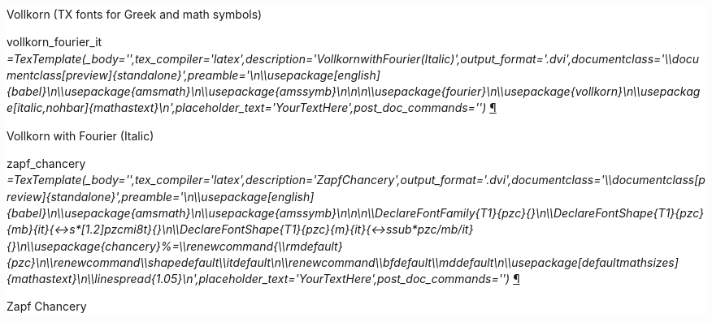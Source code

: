 Vollkorn (TX fonts for Greek and math symbols)

vollkorn\_fourier\_it _=TexTemplate(\_body='',tex\_compiler='latex',description='VollkornwithFourier(Italic)',output\_format='.dvi',documentclass='\\\documentclass\[preview\]{standalone}',preamble='\\n\\\usepackage\[english\]{babel}\\n\\\usepackage{amsmath}\\n\\\usepackage{amssymb}\\n\\n\\n\\\usepackage{fourier}\\n\\\usepackage{vollkorn}\\n\\\usepackage\[italic,nohbar\]{mathastext}\\n',placeholder\_text='YourTextHere',post\_doc\_commands='')_ [¶](https://docs.manim.community/en/stable/reference/manim.utils.tex_templates.TexFontTemplates.html#manim.utils.tex_templates.TexFontTemplates.vollkorn_fourier_it "Link to this definition")

Vollkorn with Fourier (Italic)

zapf\_chancery _=TexTemplate(\_body='',tex\_compiler='latex',description='ZapfChancery',output\_format='.dvi',documentclass='\\\documentclass\[preview\]{standalone}',preamble='\\n\\\usepackage\[english\]{babel}\\n\\\usepackage{amsmath}\\n\\\usepackage{amssymb}\\n\\n\\n\\\DeclareFontFamily{T1}{pzc}{}\\n\\\DeclareFontShape{T1}{pzc}{mb}{it}{<->s\*\[1.2\]pzcmi8t}{}\\n\\\DeclareFontShape{T1}{pzc}{m}{it}{<->ssub\*pzc/mb/it}{}\\n\\\usepackage{chancery}%=\\\renewcommand{\\\rmdefault}{pzc}\\n\\\renewcommand\\\shapedefault\\\itdefault\\n\\\renewcommand\\\bfdefault\\\mddefault\\n\\\usepackage\[defaultmathsizes\]{mathastext}\\n\\\linespread{1.05}\\n',placeholder\_text='YourTextHere',post\_doc\_commands='')_ [¶](https://docs.manim.community/en/stable/reference/manim.utils.tex_templates.TexFontTemplates.html#manim.utils.tex_templates.TexFontTemplates.zapf_chancery "Link to this definition")

Zapf Chancery